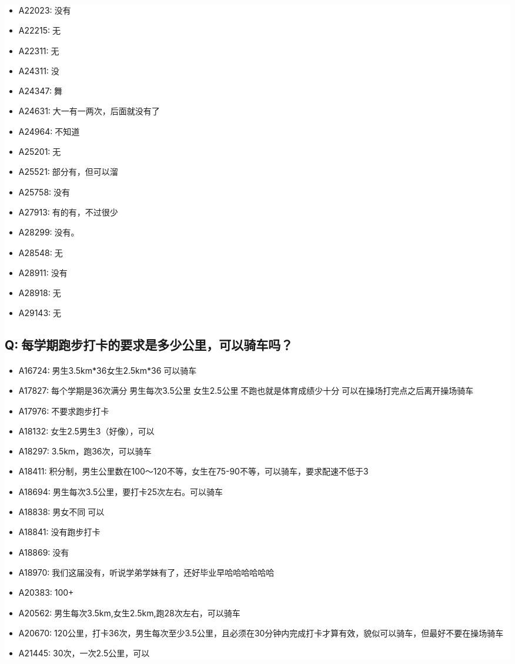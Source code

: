 - A22023: 没有

- A22215: 无

- A22311: 无

- A24311: 没

- A24347: 舞

- A24631: 大一有一两次，后面就没有了

- A24964: 不知道

- A25201: 无

- A25521: 部分有，但可以溜

- A25758: 没有

- A27913: 有的有，不过很少

- A28299: 没有。

- A28548: 无

- A28911: 没有

- A28918: 无

- A29143: 无

## Q: 每学期跑步打卡的要求是多少公里，可以骑车吗？

- A16724: 男生3.5km\*36女生2.5km\*36 可以骑车

- A17827: 每个学期是36次满分 男生每次3.5公里 女生2.5公里 不跑也就是体育成绩少十分 可以在操场打完点之后离开操场骑车

- A17976: 不要求跑步打卡

- A18132: 女生2.5男生3（好像），可以

- A18297: 3.5km，跑36次，可以骑车

- A18411: 积分制，男生公里数在100～120不等，女生在75-90不等，可以骑车，要求配速不低于3

- A18694: 男生每次3.5公里，要打卡25次左右。可以骑车

- A18838: 男女不同 可以

- A18841: 没有跑步打卡

- A18869: 没有

- A18970: 我们这届没有，听说学弟学妹有了，还好毕业早哈哈哈哈哈哈

- A20383: 100+

- A20562: 男生每次3.5km,女生2.5km,跑28次左右，可以骑车

- A20670: 120公里，打卡36次，男生每次至少3.5公里，且必须在30分钟内完成打卡才算有效，貌似可以骑车，但最好不要在操场骑车

- A21445: 30次，一次2.5公里，可以
